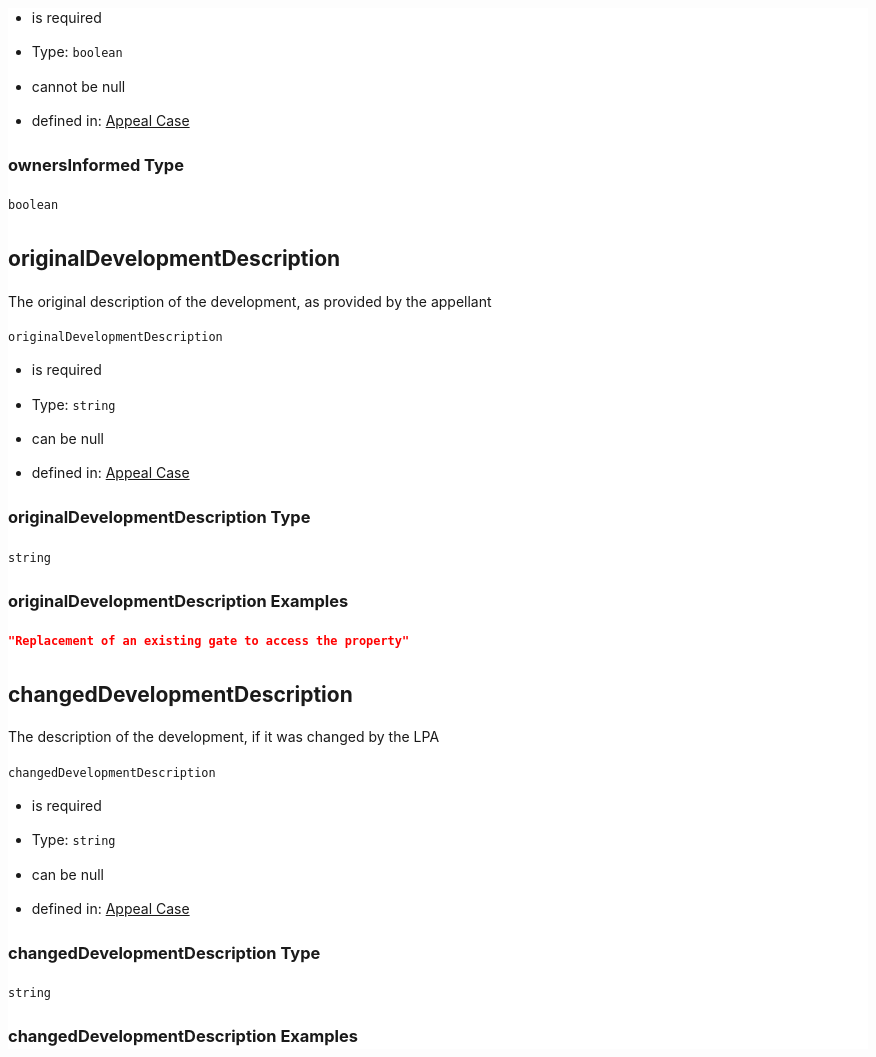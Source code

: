 *   is required

*   Type: `boolean`

*   cannot be null

*   defined in: [Appeal Case](appeal-properties-ownersinformed.md "appeal.schema.json#/properties/ownersInformed")

### ownersInformed Type

`boolean`

## originalDevelopmentDescription

The original description of the development, as provided by the appellant

`originalDevelopmentDescription`

*   is required

*   Type: `string`

*   can be null

*   defined in: [Appeal Case](appeal-properties-originaldevelopmentdescription.md "appeal.schema.json#/properties/originalDevelopmentDescription")

### originalDevelopmentDescription Type

`string`

### originalDevelopmentDescription Examples

```json
"Replacement of an existing gate to access the property"
```

## changedDevelopmentDescription

The description of the development, if it was changed by the LPA

`changedDevelopmentDescription`

*   is required

*   Type: `string`

*   can be null

*   defined in: [Appeal Case](appeal-properties-changeddevelopmentdescription.md "appeal.schema.json#/properties/changedDevelopmentDescription")

### changedDevelopmentDescription Type

`string`

### changedDevelopmentDescription Examples
